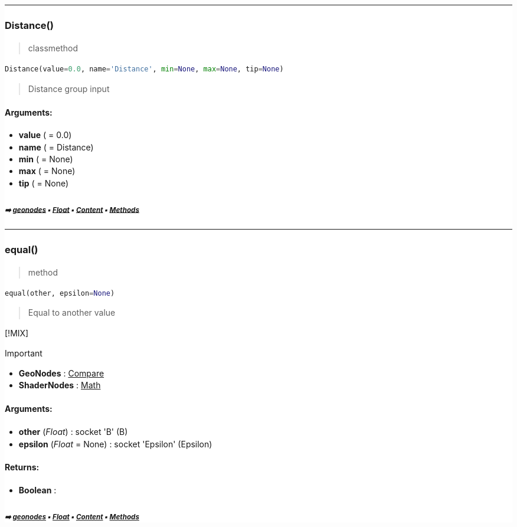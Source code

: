 ----------
### Distance()

> classmethod

``` python
Distance(value=0.0, name='Distance', min=None, max=None, tip=None)
```

> Distance group input

#### Arguments:
- **value** ( = 0.0)
- **name** ( = Distance)
- **min** ( = None)
- **max** ( = None)
- **tip** ( = None)

##### <sub>:arrow_right: [geonodes](index.md#geonodes) :black_small_square: [Float](macro-geono-float.md#float) :black_small_square: [Content](macro-geono-float.md#content) :black_small_square: [Methods](macro-geono-float.md#methods)</sub>

----------
### equal()

> method

``` python
equal(other, epsilon=None)
```

> Equal to another value

[!MIX]

> [!IMPORTANT]
> - **GeoNodes** : [Compare](https://docs.blender.org/manual/en/latest/modeling/geometry_nodes/utilities/math/compare.html)
> - **ShaderNodes** : [Math](https://docs.blender.org/manual/en/latest/modeling/geometry_nodes/../../editors/texture_node/types/converter/math.html)

#### Arguments:
- **other** (_Float_) : socket 'B' (B)
- **epsilon** (_Float_ = None) : socket 'Epsilon' (Epsilon)



#### Returns:
- **Boolean** :

##### <sub>:arrow_right: [geonodes](index.md#geonodes) :black_small_square: [Float](macro-geono-float.md#float) :black_small_square: [Content](macro-geono-float.md#content) :black_small_square: [Methods](macro-geono-float.md#methods)</sub>
